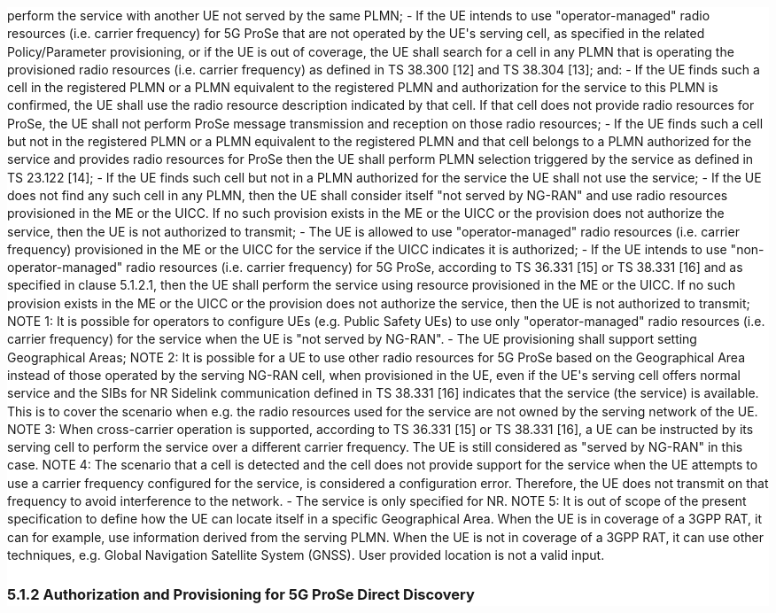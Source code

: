 perform the service with another UE not served by the same PLMN;
\- If the UE intends to use \"operator-managed\" radio resources (i.e. carrier
frequency) for 5G ProSe that are not operated by the UE\'s serving cell, as
specified in the related Policy/Parameter provisioning, or if the UE is out of
coverage, the UE shall search for a cell in any PLMN that is operating the
provisioned radio resources (i.e. carrier frequency) as defined in TS 38.300
[12] and TS 38.304 [13]; and:
\- If the UE finds such a cell in the registered PLMN or a PLMN equivalent to
the registered PLMN and authorization for the service to this PLMN is
confirmed, the UE shall use the radio resource description indicated by that
cell. If that cell does not provide radio resources for ProSe, the UE shall
not perform ProSe message transmission and reception on those radio resources;
\- If the UE finds such a cell but not in the registered PLMN or a PLMN
equivalent to the registered PLMN and that cell belongs to a PLMN authorized
for the service and provides radio resources for ProSe then the UE shall
perform PLMN selection triggered by the service as defined in TS 23.122 [14];
\- If the UE finds such cell but not in a PLMN authorized for the service the
UE shall not use the service;
\- If the UE does not find any such cell in any PLMN, then the UE shall
consider itself \"not served by NG-RAN\" and use radio resources provisioned
in the ME or the UICC. If no such provision exists in the ME or the UICC or
the provision does not authorize the service, then the UE is not authorized to
transmit;
\- The UE is allowed to use \"operator-managed\" radio resources (i.e. carrier
frequency) provisioned in the ME or the UICC for the service if the UICC
indicates it is authorized;
\- If the UE intends to use \"non-operator-managed\" radio resources (i.e.
carrier frequency) for 5G ProSe, according to TS 36.331 [15] or TS 38.331 [16]
and as specified in clause 5.1.2.1, then the UE shall perform the service
using resource provisioned in the ME or the UICC. If no such provision exists
in the ME or the UICC or the provision does not authorize the service, then
the UE is not authorized to transmit;
NOTE 1: It is possible for operators to configure UEs (e.g. Public Safety UEs)
to use only \"operator-managed\" radio resources (i.e. carrier frequency) for
the service when the UE is \"not served by NG-RAN\".
\- The UE provisioning shall support setting Geographical Areas;
NOTE 2: It is possible for a UE to use other radio resources for 5G ProSe
based on the Geographical Area instead of those operated by the serving NG-RAN
cell, when provisioned in the UE, even if the UE\'s serving cell offers normal
service and the SIBs for NR Sidelink communication defined in TS 38.331 [16]
indicates that the service (the service) is available. This is to cover the
scenario when e.g. the radio resources used for the service are not owned by
the serving network of the UE.
NOTE 3: When cross-carrier operation is supported, according to TS 36.331 [15]
or TS 38.331 [16], a UE can be instructed by its serving cell to perform the
service over a different carrier frequency. The UE is still considered as
\"served by NG-RAN\" in this case.
NOTE 4: The scenario that a cell is detected and the cell does not provide
support for the service when the UE attempts to use a carrier frequency
configured for the service, is considered a configuration error. Therefore,
the UE does not transmit on that frequency to avoid interference to the
network.
\- The service is only specified for NR.
NOTE 5: It is out of scope of the present specification to define how the UE
can locate itself in a specific Geographical Area. When the UE is in coverage
of a 3GPP RAT, it can for example, use information derived from the serving
PLMN. When the UE is not in coverage of a 3GPP RAT, it can use other
techniques, e.g. Global Navigation Satellite System (GNSS). User provided
location is not a valid input.
### 5.1.2 Authorization and Provisioning for 5G ProSe Direct Discovery